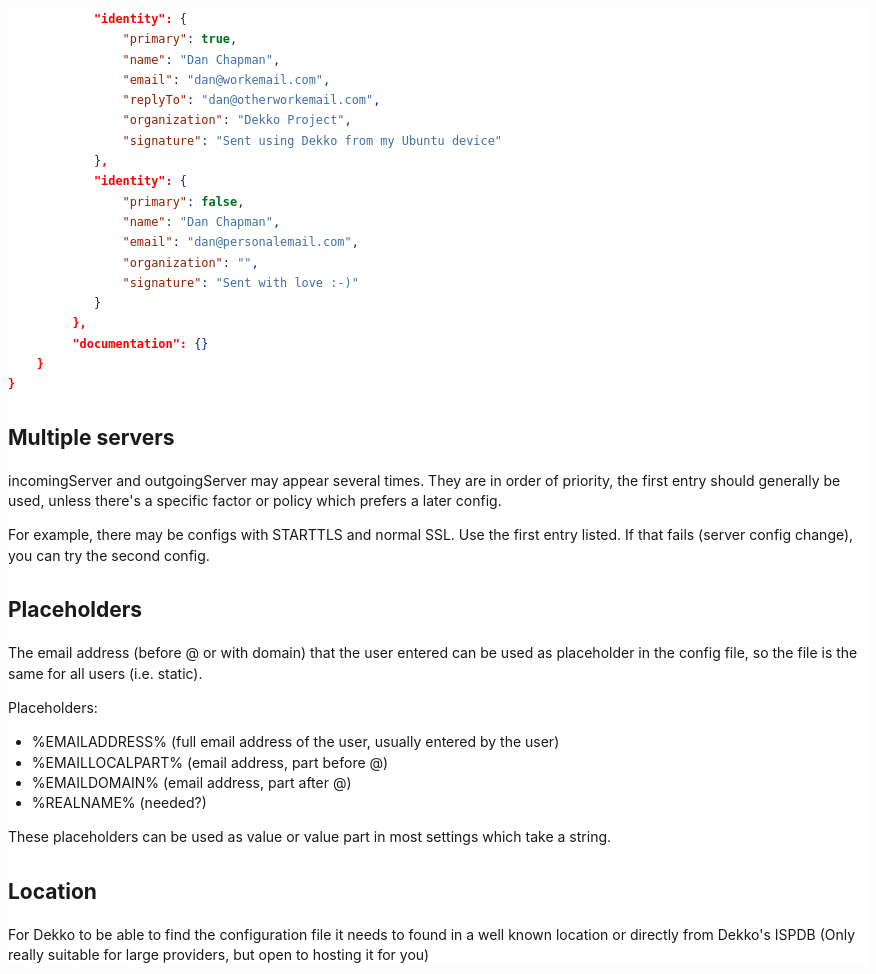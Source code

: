 ```json
            "identity": {
                "primary": true,
                "name": "Dan Chapman",
                "email": "dan@workemail.com",
                "replyTo": "dan@otherworkemail.com",
                "organization": "Dekko Project",
                "signature": "Sent using Dekko from my Ubuntu device"
            },
            "identity": {
                "primary": false,
                "name": "Dan Chapman",
                "email": "dan@personalemail.com",
                "organization": "",
                "signature": "Sent with love :-)"
            }
         },
         "documentation": {}
    }
}

```

## Multiple servers

incomingServer and outgoingServer may appear several times. They are in order of priority,
the first entry should generally be used, unless there's a specific factor or policy which prefers a later config.

For example, there may be configs with STARTTLS and normal SSL. Use the first entry listed.
If that fails (server config change), you can try the second config.

## Placeholders

The email address (before @ or with domain) that the user entered can be used as placeholder in the config file,
so the file is the same for all users (i.e. static).

Placeholders:

* %EMAILADDRESS% (full email address of the user, usually entered by the user)
* %EMAILLOCALPART% (email address, part before @)
* %EMAILDOMAIN% (email address, part after @)
* %REALNAME% (needed?)

These placeholders can be used as value or value part in most settings which take a string.

## Location

For Dekko to be able to find the configuration file it needs to found in a well known location or directly from Dekko's
ISPDB (Only really suitable for large providers, but open to hosting it for you)

